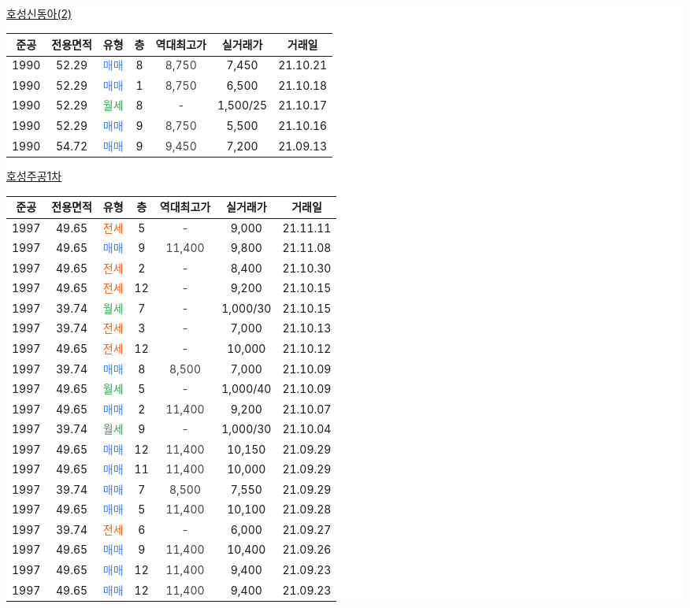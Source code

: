 
<script async src="https://pagead2.googlesyndication.com/pagead/js/adsbygoogle.js"></script>

<ins class="adsbygoogle"
     style="display:block"
     data-ad-client="ca-pub-1142216861245946"
     data-ad-slot="4805727019"
     data-ad-format="auto"
     data-full-width-responsive="true"></ins>
<script>
     (adsbygoogle = window.adsbygoogle || []).push({});
</script>


[호성신동아(2)](https://search.naver.com/search.naver?query=%ED%98%B8%EC%84%B1%EC%8B%A0%EB%8F%99%EC%95%84%282%29)

|준공|전용면적|유형|층|역대최고가|실거래가|거래일|
|:---:|:---:|:---:|:---:|:---:|:---:|:---:|
|1990|52.29|<span style="color:#4285F3">매매</span>|8|<span style="color:#444444">8,750</span>|7,450|21.10.21|
|1990|52.29|<span style="color:#4285F3">매매</span>|1|<span style="color:#444444">8,750</span>|6,500|21.10.18|
|1990|52.29|<span style="color:#34A853">월세</span>|8|<span style="color:#444444">-</span>|1,500/25|21.10.17|
|1990|52.29|<span style="color:#4285F3">매매</span>|9|<span style="color:#444444">8,750</span>|5,500|21.10.16|
|1990|54.72|<span style="color:#4285F3">매매</span>|9|<span style="color:#444444">9,450</span>|7,200|21.09.13|

[호성주공1차](https://search.naver.com/search.naver?query=%ED%98%B8%EC%84%B1%EC%A3%BC%EA%B3%B51%EC%B0%A8)

|준공|전용면적|유형|층|역대최고가|실거래가|거래일|
|:---:|:---:|:---:|:---:|:---:|:---:|:---:|
|1997|49.65|<span style="color:#FF5A00">전세</span>|5|<span style="color:#444444">-</span>|9,000|21.11.11|
|1997|49.65|<span style="color:#4285F3">매매</span>|9|<span style="color:#444444">11,400</span>|9,800|21.11.08|
|1997|49.65|<span style="color:#FF5A00">전세</span>|2|<span style="color:#444444">-</span>|8,400|21.10.30|
|1997|49.65|<span style="color:#FF5A00">전세</span>|12|<span style="color:#444444">-</span>|9,200|21.10.15|
|1997|39.74|<span style="color:#34A853">월세</span>|7|<span style="color:#444444">-</span>|1,000/30|21.10.15|
|1997|39.74|<span style="color:#FF5A00">전세</span>|3|<span style="color:#444444">-</span>|7,000|21.10.13|
|1997|49.65|<span style="color:#FF5A00">전세</span>|12|<span style="color:#444444">-</span>|10,000|21.10.12|
|1997|39.74|<span style="color:#4285F3">매매</span>|8|<span style="color:#444444">8,500</span>|7,000|21.10.09|
|1997|49.65|<span style="color:#34A853">월세</span>|5|<span style="color:#444444">-</span>|1,000/40|21.10.09|
|1997|49.65|<span style="color:#4285F3">매매</span>|2|<span style="color:#444444">11,400</span>|9,200|21.10.07|
|1997|39.74|<span style="color:#34A853">월세</span>|9|<span style="color:#444444">-</span>|1,000/30|21.10.04|
|1997|49.65|<span style="color:#4285F3">매매</span>|12|<span style="color:#444444">11,400</span>|10,150|21.09.29|
|1997|49.65|<span style="color:#4285F3">매매</span>|11|<span style="color:#444444">11,400</span>|10,000|21.09.29|
|1997|39.74|<span style="color:#4285F3">매매</span>|7|<span style="color:#444444">8,500</span>|7,550|21.09.29|
|1997|49.65|<span style="color:#4285F3">매매</span>|5|<span style="color:#444444">11,400</span>|10,100|21.09.28|
|1997|39.74|<span style="color:#FF5A00">전세</span>|6|<span style="color:#444444">-</span>|6,000|21.09.27|
|1997|49.65|<span style="color:#4285F3">매매</span>|9|<span style="color:#444444">11,400</span>|10,400|21.09.26|
|1997|49.65|<span style="color:#4285F3">매매</span>|12|<span style="color:#444444">11,400</span>|9,400|21.09.23|
|1997|49.65|<span style="color:#4285F3">매매</span>|12|<span style="color:#444444">11,400</span>|9,400|21.09.23|